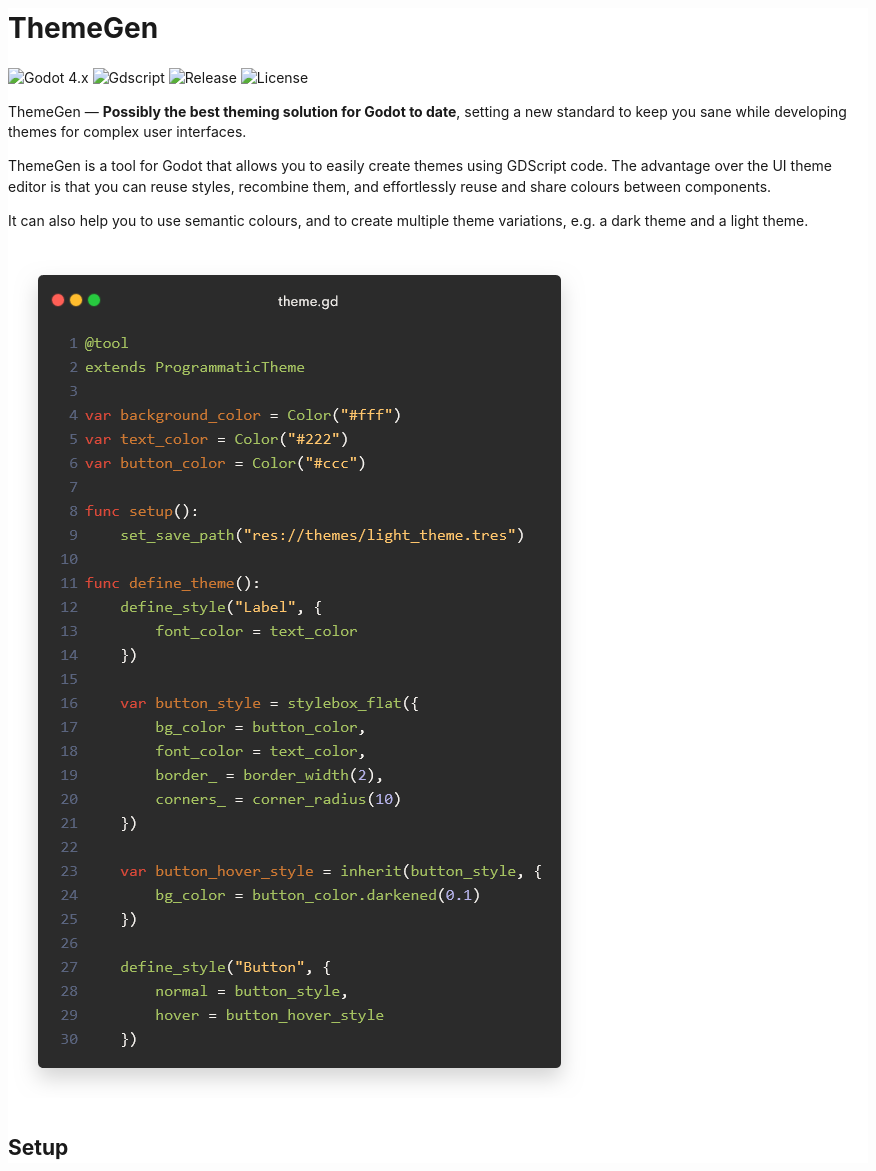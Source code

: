 # ThemeGen

![Godot 4.x](https://img.shields.io/badge/Godot-4.x-blue?logo=godot-engine&logoColor=white&style=for-the-badge) ![Gdscript](https://img.shields.io/badge/GDScript-green?logo=godot-engine&logoColor=white&style=for-the-badge) ![Release](https://img.shields.io/github/v/release/Inspiaaa/ThemeGen?style=for-the-badge) ![License](https://img.shields.io/github/license/Inspiaaa/ThemeGen?style=for-the-badge) 

ThemeGen — **Possibly the best theming solution for Godot to date**, setting a new standard to keep you sane while developing themes for complex user interfaces.

ThemeGen is a tool for Godot that allows you to easily create themes using GDScript code. The advantage over the UI theme editor is that you can reuse styles, recombine them, and effortlessly reuse and share colours between components.

It can also help you to use semantic colours, and to create multiple theme variations, e.g. a dark theme and a light theme.

![ExampleCode](./docs/code.png)
## Setup
